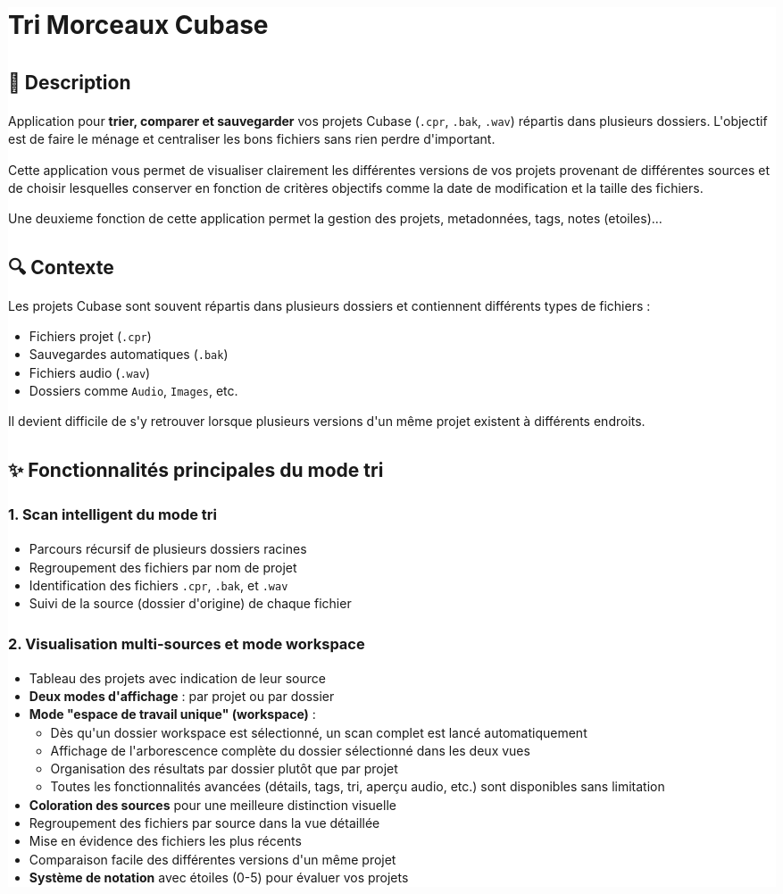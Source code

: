 # Tri Morceaux Cubase

## 📝 Description

Application pour **trier, comparer et sauvegarder** vos projets Cubase (`.cpr`, `.bak`, `.wav`) répartis dans plusieurs dossiers. L'objectif est de faire le ménage et centraliser les bons fichiers sans rien perdre d'important.

Cette application vous permet de visualiser clairement les différentes versions de vos projets provenant de différentes sources et de choisir lesquelles conserver en fonction de critères objectifs comme la date de modification et la taille des fichiers.

Une deuxieme fonction de cette application permet la gestion des projets, metadonnées, tags, notes (etoiles)...

## 🔍 Contexte

Les projets Cubase sont souvent répartis dans plusieurs dossiers et contiennent différents types de fichiers :
- Fichiers projet (`.cpr`)
- Sauvegardes automatiques (`.bak`)
- Fichiers audio (`.wav`)
- Dossiers comme `Audio`, `Images`, etc.

Il devient difficile de s'y retrouver lorsque plusieurs versions d'un même projet existent à différents endroits.

## ✨ Fonctionnalités principales du mode tri

### 1. Scan intelligent du mode tri
- Parcours récursif de plusieurs dossiers racines
- Regroupement des fichiers par nom de projet
- Identification des fichiers `.cpr`, `.bak`, et `.wav`
- Suivi de la source (dossier d'origine) de chaque fichier

### 2. Visualisation multi-sources et mode workspace
- Tableau des projets avec indication de leur source
- **Deux modes d'affichage** : par projet ou par dossier
- **Mode "espace de travail unique" (workspace)** :
  - Dès qu'un dossier workspace est sélectionné, un scan complet est lancé automatiquement
  - Affichage de l'arborescence complète du dossier sélectionné dans les deux vues
  - Organisation des résultats par dossier plutôt que par projet
  - Toutes les fonctionnalités avancées (détails, tags, tri, aperçu audio, etc.) sont disponibles sans limitation
- **Coloration des sources** pour une meilleure distinction visuelle
- Regroupement des fichiers par source dans la vue détaillée
- Mise en évidence des fichiers les plus récents
- Comparaison facile des différentes versions d'un même projet
- **Système de notation** avec étoiles (0-5) pour évaluer vos projets
